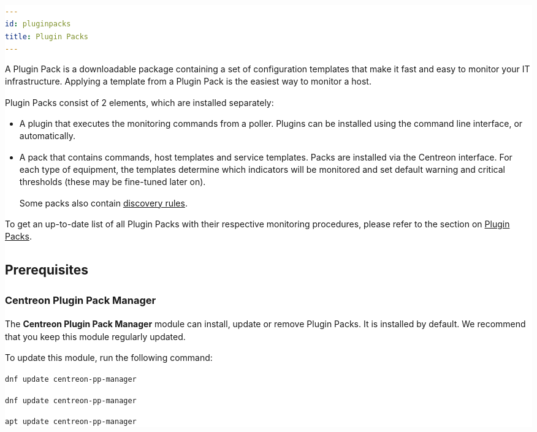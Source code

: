 ```yaml
---
id: pluginpacks
title: Plugin Packs
---
```


A Plugin Pack is a downloadable package containing a set of configuration
templates that make it fast and easy to monitor your IT infrastructure.
Applying a template from a Plugin Pack is the easiest way to monitor a host.

Plugin Packs consist of 2 elements, which are installed separately:

- A plugin that executes the monitoring commands from a poller. Plugins can be
installed using the command line interface, or automatically.

- A pack that contains commands, host templates and service templates. 
Packs are installed via the Centreon interface. For each type of equipment,
 the templates determine which indicators will be
monitored and set default warning and critical thresholds (these may be
fine-tuned later on).

  Some packs also contain [discovery rules](discovery/introduction.md).

To get an up-to-date list of all Plugin Packs with their respective monitoring
procedures, please refer to the section on [Plugin Packs](/pp/integrations/plugin-packs/getting-started/introduction).

## Prerequisites

### Centreon Plugin Pack Manager

The **Centreon Plugin Pack Manager** module can install, update or remove Plugin
Packs. It is installed by default. We recommend that you keep this module regularly updated.

To update this module, run the following command:

<Tabs groupId="sync">
<TabItem value="Alma / RHEL / Oracle Linux 8" label="Alma / RHEL / Oracle Linux 8">

```shell
dnf update centreon-pp-manager
```

</TabItem>
<TabItem value="Alma / RHEL / Oracle Linux 8" label="Alma / RHEL / Oracle Linux 8">

```shell
dnf update centreon-pp-manager
```

</TabItem>
<TabItem value="Debian 11" label="Debian 11">

```shell
apt update centreon-pp-manager
```
